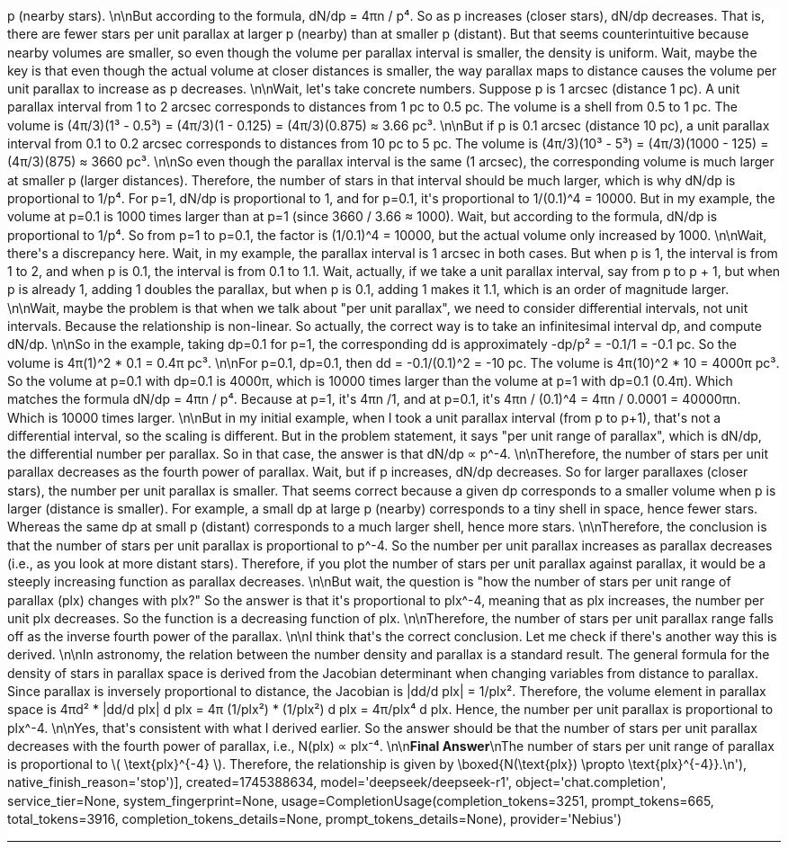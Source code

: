 p (nearby stars). \n\nBut according to the formula, dN/dp = 4πn / p⁴. So as p increases (closer stars), dN/dp decreases. That is, there are fewer stars per unit parallax at larger p (nearby) than at smaller p (distant). But that seems counterintuitive because nearby volumes are smaller, so even though the volume per parallax interval is smaller, the density is uniform. Wait, maybe the key is that even though the actual volume at closer distances is smaller, the way parallax maps to distance causes the volume per unit parallax to increase as p decreases. \n\nWait, let\'s take concrete numbers. Suppose p is 1 arcsec (distance 1 pc). A unit parallax interval from 1 to 2 arcsec corresponds to distances from 1 pc to 0.5 pc. The volume is a shell from 0.5 to 1 pc. The volume is (4π/3)(1³ - 0.5³) = (4π/3)(1 - 0.125) = (4π/3)(0.875) ≈ 3.66 pc³. \n\nBut if p is 0.1 arcsec (distance 10 pc), a unit parallax interval from 0.1 to 0.2 arcsec corresponds to distances from 10 pc to 5 pc. The volume is (4π/3)(10³ - 5³) = (4π/3)(1000 - 125) = (4π/3)(875) ≈ 3660 pc³. \n\nSo even though the parallax interval is the same (1 arcsec), the corresponding volume is much larger at smaller p (larger distances). Therefore, the number of stars in that interval should be much larger, which is why dN/dp is proportional to 1/p⁴. For p=1, dN/dp is proportional to 1, and for p=0.1, it\'s proportional to 1/(0.1)^4 = 10000. But in my example, the volume at p=0.1 is 1000 times larger than at p=1 (since 3660 / 3.66 ≈ 1000). Wait, but according to the formula, dN/dp is proportional to 1/p⁴. So from p=1 to p=0.1, the factor is (1/0.1)^4 = 10000, but the actual volume only increased by 1000. \n\nWait, there\'s a discrepancy here. Wait, in my example, the parallax interval is 1 arcsec in both cases. But when p is 1, the interval is from 1 to 2, and when p is 0.1, the interval is from 0.1 to 1.1. Wait, actually, if we take a unit parallax interval, say from p to p + 1, but when p is already 1, adding 1 doubles the parallax, but when p is 0.1, adding 1 makes it 1.1, which is an order of magnitude larger. \n\nWait, maybe the problem is that when we talk about "per unit parallax", we need to consider differential intervals, not unit intervals. Because the relationship is non-linear. So actually, the correct way is to take an infinitesimal interval dp, and compute dN/dp. \n\nSo in the example, taking dp=0.1 for p=1, the corresponding dd is approximately -dp/p² = -0.1/1 = -0.1 pc. So the volume is 4π(1)^2 * 0.1 = 0.4π pc³. \n\nFor p=0.1, dp=0.1, then dd = -0.1/(0.1)^2 = -10 pc. The volume is 4π(10)^2 * 10 = 4000π pc³. So the volume at p=0.1 with dp=0.1 is 4000π, which is 10000 times larger than the volume at p=1 with dp=0.1 (0.4π). Which matches the formula dN/dp = 4πn / p⁴. Because at p=1, it\'s 4πn /1, and at p=0.1, it\'s 4πn / (0.1)^4 = 4πn / 0.0001 = 40000πn. Which is 10000 times larger. \n\nBut in my initial example, when I took a unit parallax interval (from p to p+1), that\'s not a differential interval, so the scaling is different. But in the problem statement, it says "per unit range of parallax", which is dN/dp, the differential number per parallax. So in that case, the answer is that dN/dp ∝ p^-4. \n\nTherefore, the number of stars per unit parallax decreases as the fourth power of parallax. Wait, but if p increases, dN/dp decreases. So for larger parallaxes (closer stars), the number per unit parallax is smaller. That seems correct because a given dp corresponds to a smaller volume when p is larger (distance is smaller). For example, a small dp at large p (nearby) corresponds to a tiny shell in space, hence fewer stars. Whereas the same dp at small p (distant) corresponds to a much larger shell, hence more stars. \n\nTherefore, the conclusion is that the number of stars per unit parallax is proportional to p^-4. So the number per unit parallax increases as parallax decreases (i.e., as you look at more distant stars). Therefore, if you plot the number of stars per unit parallax against parallax, it would be a steeply increasing function as parallax decreases. \n\nBut wait, the question is "how the number of stars per unit range of parallax (plx) changes with plx?" So the answer is that it\'s proportional to plx^-4, meaning that as plx increases, the number per unit plx decreases. So the function is a decreasing function of plx. \n\nTherefore, the number of stars per unit parallax range falls off as the inverse fourth power of the parallax. \n\nI think that\'s the correct conclusion. Let me check if there\'s another way this is derived. \n\nIn astronomy, the relation between the number density and parallax is a standard result. The general formula for the density of stars in parallax space is derived from the Jacobian determinant when changing variables from distance to parallax. Since parallax is inversely proportional to distance, the Jacobian is |dd/d plx| = 1/plx². Therefore, the volume element in parallax space is 4πd² * |dd/d plx| d plx = 4π (1/plx²) * (1/plx²) d plx = 4π/plx⁴ d plx. Hence, the number per unit parallax is proportional to plx^-4. \n\nYes, that\'s consistent with what I derived earlier. So the answer should be that the number of stars per unit parallax decreases with the fourth power of parallax, i.e., N(plx) ∝ plx⁻⁴. \n\n**Final Answer**\nThe number of stars per unit range of parallax is proportional to \\( \\text{plx}^{-4} \\). Therefore, the relationship is given by \\boxed{N(\\text{plx}) \\propto \\text{plx}^{-4}}.\n'), native_finish_reason='stop')], created=1745388634, model='deepseek/deepseek-r1', object='chat.completion', service_tier=None, system_fingerprint=None, usage=CompletionUsage(completion_tokens=3251, prompt_tokens=665, total_tokens=3916, completion_tokens_details=None, prompt_tokens_details=None), provider='Nebius')

---